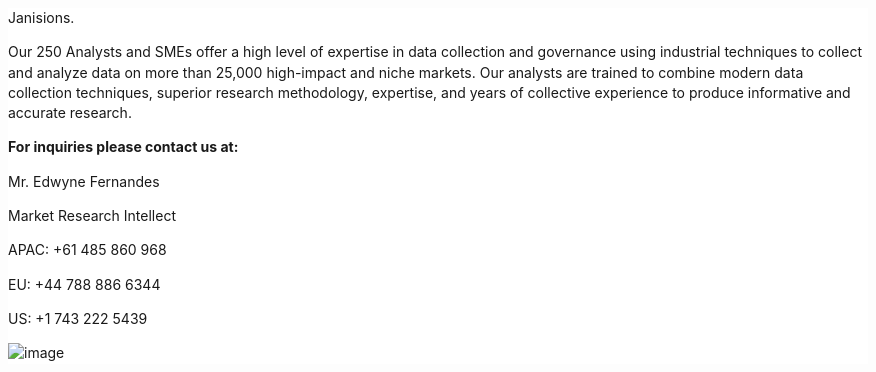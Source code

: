 Janisions.</p><p><span class="">Our 250 Analysts and SMEs offer a high level of expertise in data collection and governance using industrial techniques to collect and analyze data on more than 25,000 high-impact and niche markets. Our analysts are trained to combine modern data collection techniques, superior research methodology, expertise, and years of collective experience to produce informative and accurate research.</span></p><p><strong>For inquiries please contact us at:</strong></p><p>Mr. Edwyne Fernandes</p><p>Market Research Intellect</p><p>APAC: +61 485 860 968</p><p>EU: +44 788 886 6344</p><p>US: +1 743 222 5439</p>
![image](https://github.com/user-attachments/assets/0021a71d-7965-4575-bd2d-28442638a1e2)
